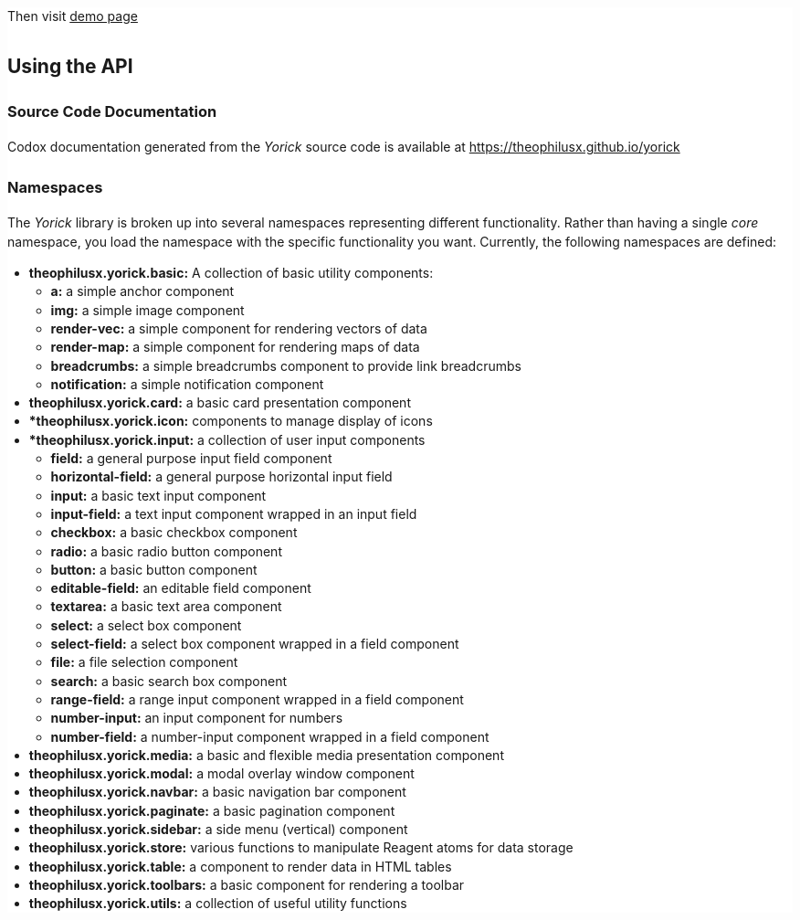 Then visit [demo page](http://localhost:8080)

## Using the API<a id="sec-1-4"></a>

### Source Code Documentation<a id="sec-1-4-1"></a>

Codox documentation generated from the *Yorick* source code is available at <https://theophilusx.github.io/yorick>

### Namespaces<a id="sec-1-4-2"></a>

The *Yorick* library is broken up into several namespaces representing different functionality. Rather than having a single *core* namespace, you load the namespace with the specific functionality you want. Currently, the following namespaces are defined:

-   ****theophilusx.yorick.basic**:** A collection of basic utility components:
    -   **a:** a simple anchor component
    -   **img:** a simple image component
    -   **render-vec:** a simple component for rendering vectors of data
    -   **render-map:** a simple component for rendering maps of data
    -   **breadcrumbs:** a simple breadcrumbs component to provide link breadcrumbs
    -   **notification:** a simple notification component
-   ****theophilusx.yorick.card**:** a basic card presentation component
-   **\*theophilusx.yorick.icon:** components to manage display of icons
-   **\*theophilusx.yorick.input:** a collection of user input components
    -   **field:** a general purpose input field component
    -   **horizontal-field:** a general purpose horizontal input field
    -   **input:** a basic text input component
    -   **input-field:** a text input component wrapped in an input field
    -   **checkbox:** a basic checkbox component
    -   **radio:** a basic radio button component
    -   **button:** a basic button component
    -   **editable-field:** an editable field component
    -   **textarea:** a basic text area component
    -   **select:** a select box component
    -   **select-field:** a select box component wrapped in a field component
    -   **file:** a file selection component
    -   **search:** a basic search box component
    -   **range-field:** a range input component wrapped in a field component
    -   **number-input:** an input component for numbers
    -   **number-field:** a number-input component wrapped in a field component
-   ****theophilusx.yorick.media**:** a basic and flexible media presentation component
-   ****theophilusx.yorick.modal**:** a modal overlay window component
-   ****theophilusx.yorick.navbar**:** a basic navigation bar component
-   ****theophilusx.yorick.paginate**:** a basic pagination component
-   ****theophilusx.yorick.sidebar**:** a side menu (vertical) component
-   ****theophilusx.yorick.store**:** various functions to manipulate Reagent atoms for data storage
-   ****theophilusx.yorick.table**:** a component to render data in HTML tables
-   ****theophilusx.yorick.toolbars**:** a basic component for rendering a toolbar
-   ****theophilusx.yorick.utils**:** a collection of useful utility functions
